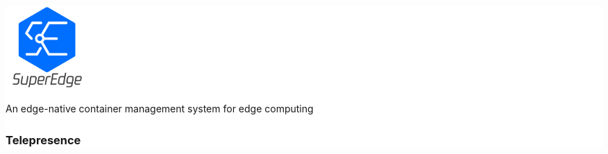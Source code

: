 <img alt="" src="./assets/super-edge.svg" width="120" height="120" />

An edge-native container management system for edge computing

### Telepresence
